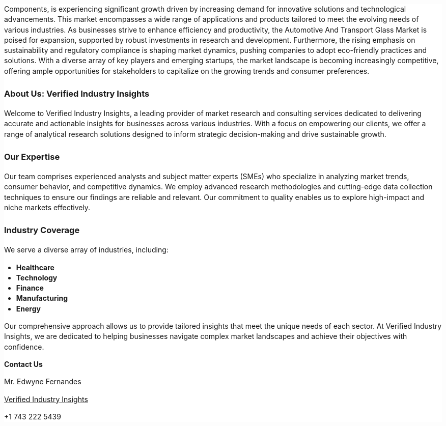 Components, is experiencing significant growth driven by increasing demand for innovative solutions and technological advancements. This market encompasses a wide range of applications and products tailored to meet the evolving needs of various industries. As businesses strive to enhance efficiency and productivity, the Automotive And Transport Glass Market is poised for expansion, supported by robust investments in research and development. Furthermore, the rising emphasis on sustainability and regulatory compliance is shaping market dynamics, pushing companies to adopt eco-friendly practices and solutions. With a diverse array of key players and emerging startups, the market landscape is becoming increasingly competitive, offering ample opportunities for stakeholders to capitalize on the growing trends and consumer preferences.</p><h3>About Us: Verified Industry Insights</h3><p>Welcome to Verified Industry Insights, a leading provider of market research and consulting services dedicated to delivering accurate and actionable insights for businesses across various industries. With a focus on empowering our clients, we offer a range of analytical research solutions designed to inform strategic decision-making and drive sustainable growth.</p><h3>Our Expertise</h3><p>Our team comprises experienced analysts and subject matter experts (SMEs) who specialize in analyzing market trends, consumer behavior, and competitive dynamics. We employ advanced research methodologies and cutting-edge data collection techniques to ensure our findings are reliable and relevant. Our commitment to quality enables us to explore high-impact and niche markets effectively.</p><h3>Industry Coverage</h3><p>We serve a diverse array of industries, including:</p><ul><li><strong>Healthcare</strong></li><li><strong>Technology</strong></li><li><strong>Finance</strong></li><li><strong>Manufacturing</strong></li><li><strong>Energy</strong></li></ul><p>Our comprehensive approach allows us to provide tailored insights that meet the unique needs of each sector. At Verified Industry Insights, we are dedicated to helping businesses navigate complex market landscapes and achieve their objectives with confidence.</p><p><strong>Contact Us</strong></p><p>Mr. Edwyne Fernandes</p><p><a href="https://www.verifiedindustryinsights.com/">Verified Industry Insights</a></p><p>+1 743 222 5439</p>
